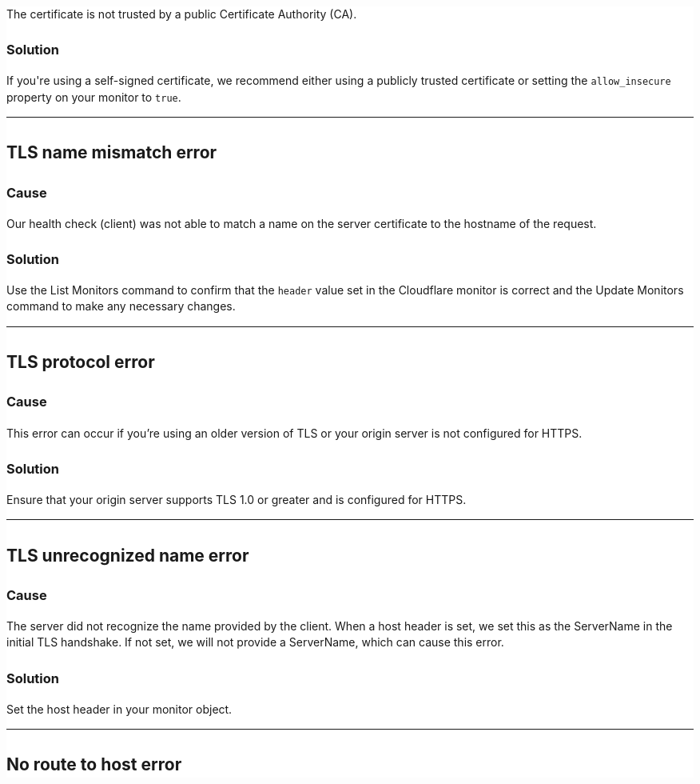 The certificate is not trusted by a public Certificate Authority (CA).

### Solution

If you're using a self-signed certificate, we recommend either using a publicly trusted certificate or setting the `allow_insecure` property on your monitor to `true`.

---

## TLS name mismatch error

### Cause

Our health check (client) was not able to match a name on the server certificate to the hostname of the request.

### Solution

Use the List Monitors command to confirm that the `header` value set in the Cloudflare monitor is correct and the Update Monitors command to make any necessary changes.

---

## TLS protocol error

### Cause

This error can occur if you’re using an older version of TLS or your origin server is not configured for HTTPS.

### Solution

Ensure that your origin server supports TLS 1.0 or greater and is configured for HTTPS.

---

## TLS unrecognized name error

### Cause

The server did not recognize the name provided by the client. When a host header is set, we set this as the ServerName in the initial TLS handshake. If not set, we will not provide a ServerName, which can cause this error.

### Solution

Set the host header in your monitor object.

---

## No route to host error
